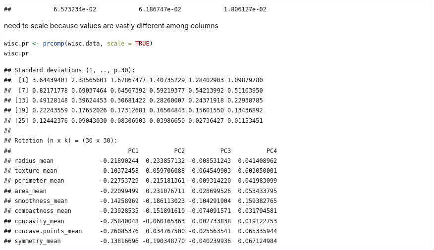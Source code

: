     ##            6.573234e-02            6.186747e-02            1.806127e-02

need to scale because values are vastly different among columns

``` r
wisc.pr <- prcomp(wisc.data, scale = TRUE)
wisc.pr
```

    ## Standard deviations (1, .., p=30):
    ##  [1] 3.64439401 2.38565601 1.67867477 1.40735229 1.28402903 1.09879780
    ##  [7] 0.82171778 0.69037464 0.64567392 0.59219377 0.54213992 0.51103950
    ## [13] 0.49128148 0.39624453 0.30681422 0.28260007 0.24371918 0.22938785
    ## [19] 0.22243559 0.17652026 0.17312681 0.16564843 0.15601550 0.13436892
    ## [25] 0.12442376 0.09043030 0.08306903 0.03986650 0.02736427 0.01153451
    ## 
    ## Rotation (n x k) = (30 x 30):
    ##                                 PC1          PC2          PC3          PC4
    ## radius_mean             -0.21890244  0.233857132 -0.008531243  0.041408962
    ## texture_mean            -0.10372458  0.059706088  0.064549903 -0.603050001
    ## perimeter_mean          -0.22753729  0.215181361 -0.009314220  0.041983099
    ## area_mean               -0.22099499  0.231076711  0.028699526  0.053433795
    ## smoothness_mean         -0.14258969 -0.186113023 -0.104291904  0.159382765
    ## compactness_mean        -0.23928535 -0.151891610 -0.074091571  0.031794581
    ## concavity_mean          -0.25840048 -0.060165363  0.002733838  0.019122753
    ## concave.points_mean     -0.26085376  0.034767500 -0.025563541  0.065335944
    ## symmetry_mean           -0.13816696 -0.190348770 -0.040239936  0.067124984